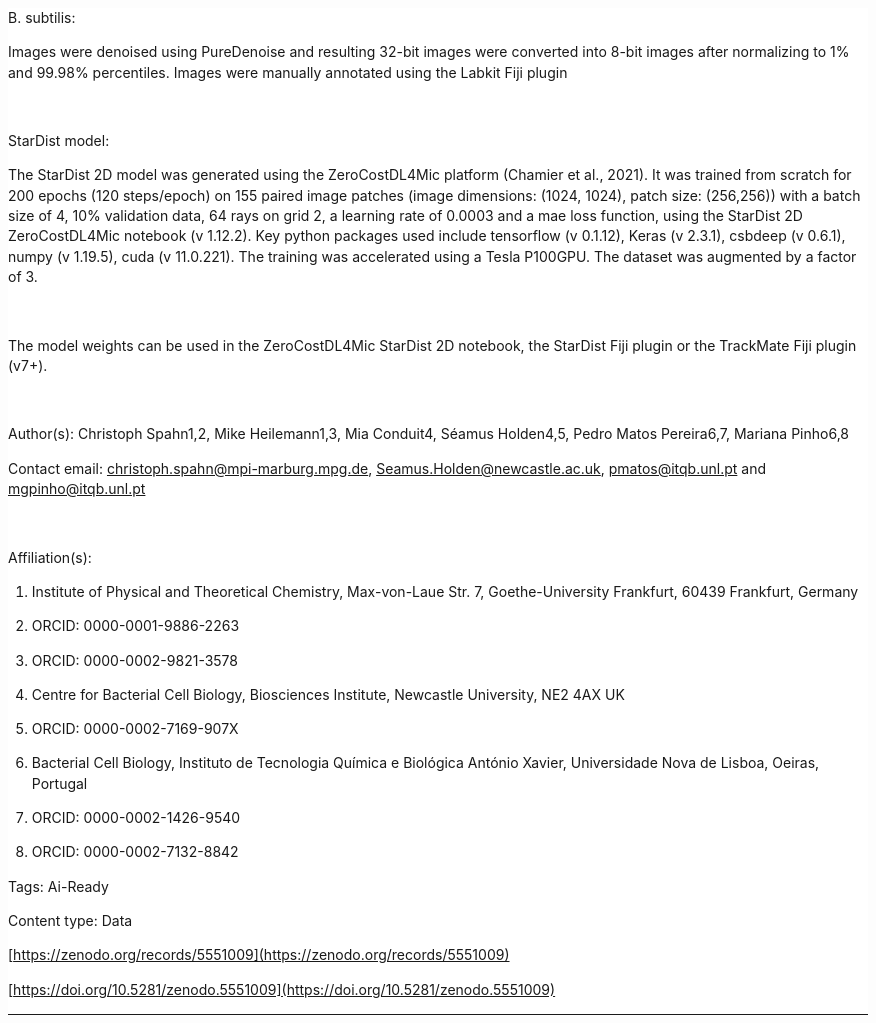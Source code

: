B. subtilis:

Images were denoised using PureDenoise and resulting 32-bit images were converted into 8-bit images after normalizing to 1% and 99.98% percentiles. Images were manually annotated using the Labkit Fiji plugin

&nbsp;

StarDist model:

The StarDist 2D model was generated using the ZeroCostDL4Mic platform (Chamier et al., 2021). It was trained from scratch for 200 epochs (120 steps/epoch) on 155 paired image patches (image dimensions: (1024, 1024), patch size: (256,256)) with a batch size of 4, 10% validation data, 64 rays on grid 2, a learning rate of 0.0003 and a mae loss function, using the StarDist 2D ZeroCostDL4Mic notebook (v 1.12.2). Key python packages used include tensorflow (v 0.1.12), Keras (v 2.3.1), csbdeep (v 0.6.1), numpy (v 1.19.5), cuda (v 11.0.221). The training was accelerated using a Tesla P100GPU. The dataset was augmented by a factor of 3.

&nbsp;

The model weights can be used in the ZeroCostDL4Mic StarDist 2D notebook, the StarDist Fiji plugin or the TrackMate Fiji plugin (v7+).

&nbsp;

Author(s): Christoph Spahn1,2, Mike Heilemann1,3, Mia Conduit4, S&eacute;amus Holden4,5, Pedro Matos Pereira6,7, Mariana Pinho6,8

Contact email: christoph.spahn@mpi-marburg.mpg.de, Seamus.Holden@newcastle.ac.uk, pmatos@itqb.unl.pt and mgpinho@itqb.unl.pt

&nbsp;

Affiliation(s):&nbsp;

1) Institute of Physical and Theoretical Chemistry, Max-von-Laue Str. 7, Goethe-University Frankfurt, 60439 Frankfurt, Germany

2) ORCID: 0000-0001-9886-2263&nbsp;

3) ORCID: 0000-0002-9821-3578

4) Centre for Bacterial Cell Biology, Biosciences Institute, Newcastle University, NE2 4AX UK

5) ORCID: 0000-0002-7169-907X

6) Bacterial Cell Biology, Instituto de Tecnologia Qu&iacute;mica e Biol&oacute;gica Ant&oacute;nio Xavier, Universidade Nova de Lisboa, Oeiras, Portugal

7) ORCID: 0000-0002-1426-9540

8) ORCID: 0000-0002-7132-8842

Tags: Ai-Ready

Content type: Data

[https://zenodo.org/records/5551009](https://zenodo.org/records/5551009)

[https://doi.org/10.5281/zenodo.5551009](https://doi.org/10.5281/zenodo.5551009)


---